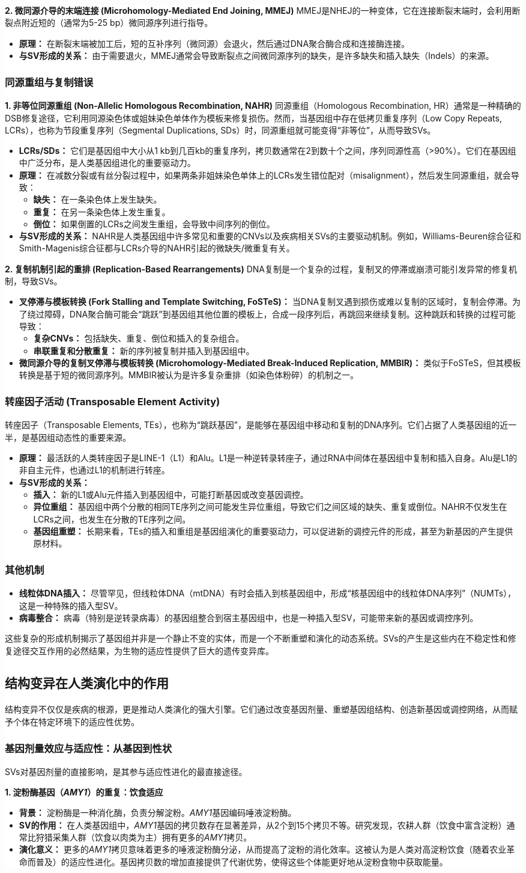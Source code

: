 **2. 微同源介导的末端连接 (Microhomology-Mediated End Joining, MMEJ)**
MMEJ是NHEJ的一种变体，它在连接断裂末端时，会利用断裂点附近短的（通常为5-25 bp）微同源序列进行指导。
*   **原理：** 在断裂末端被加工后，短的互补序列（微同源）会退火，然后通过DNA聚合酶合成和连接酶连接。
*   **与SV形成的关系：** 由于需要退火，MMEJ通常会导致断裂点之间微同源序列的缺失，是许多缺失和插入缺失（Indels）的来源。

### 同源重组与复制错误

**1. 非等位同源重组 (Non-Allelic Homologous Recombination, NAHR)**
同源重组（Homologous Recombination, HR）通常是一种精确的DSB修复途径，它利用同源染色体或姐妹染色单体作为模板来修复损伤。然而，当基因组中存在低拷贝重复序列（Low Copy Repeats, LCRs），也称为节段重复序列（Segmental Duplications, SDs）时，同源重组就可能变得“非等位”，从而导致SVs。
*   **LCRs/SDs：** 它们是基因组中大小从1 kb到几百kb的重复序列，拷贝数通常在2到数十个之间，序列同源性高（>90%）。它们在基因组中广泛分布，是人类基因组进化的重要驱动力。
*   **原理：** 在减数分裂或有丝分裂过程中，如果两条非姐妹染色单体上的LCRs发生错位配对（misalignment），然后发生同源重组，就会导致：
    *   **缺失：** 在一条染色体上发生缺失。
    *   **重复：** 在另一条染色体上发生重复。
    *   **倒位：** 如果倒置的LCRs之间发生重组，会导致中间序列的倒位。
*   **与SV形成的关系：** NAHR是人类基因组中许多常见和重要的CNVs以及疾病相关SVs的主要驱动机制。例如，Williams-Beuren综合征和Smith-Magenis综合征都与LCRs介导的NAHR引起的微缺失/微重复有关。

**2. 复制机制引起的重排 (Replication-Based Rearrangements)**
DNA复制是一个复杂的过程，复制叉的停滞或崩溃可能引发异常的修复机制，导致SVs。
*   **叉停滞与模板转换 (Fork Stalling and Template Switching, FoSTeS)：** 当DNA复制叉遇到损伤或难以复制的区域时，复制会停滞。为了绕过障碍，DNA聚合酶可能会“跳跃”到基因组其他位置的模板上，合成一段序列后，再跳回来继续复制。这种跳跃和转换的过程可能导致：
    *   **复杂CNVs：** 包括缺失、重复、倒位和插入的复杂组合。
    *   **串联重复和分散重复：** 新的序列被复制并插入到基因组中。
*   **微同源介导的复制叉停滞与模板转换 (Microhomology-Mediated Break-Induced Replication, MMBIR)：** 类似于FoSTeS，但其模板转换是基于短的微同源序列。MMBIR被认为是许多复杂重排（如染色体粉碎）的机制之一。

### 转座因子活动 (Transposable Element Activity)

转座因子（Transposable Elements, TEs），也称为“跳跃基因”，是能够在基因组中移动和复制的DNA序列。它们占据了人类基因组的近一半，是基因组动态性的重要来源。
*   **原理：** 最活跃的人类转座因子是LINE-1（L1）和Alu。L1是一种逆转录转座子，通过RNA中间体在基因组中复制和插入自身。Alu是L1的非自主元件，也通过L1的机制进行转座。
*   **与SV形成的关系：**
    *   **插入：** 新的L1或Alu元件插入到基因组中，可能打断基因或改变基因调控。
    *   **异位重组：** 基因组中两个分散的相同TE序列之间可能发生异位重组，导致它们之间区域的缺失、重复或倒位。NAHR不仅发生在LCRs之间，也发生在分散的TE序列之间。
    *   **基因组重塑：** 长期来看，TEs的插入和重组是基因组演化的重要驱动力，可以促进新的调控元件的形成，甚至为新基因的产生提供原材料。

### 其他机制

*   **线粒体DNA插入：** 尽管罕见，但线粒体DNA（mtDNA）有时会插入到核基因组中，形成“核基因组中的线粒体DNA序列”（NUMTs），这是一种特殊的插入型SV。
*   **病毒整合：** 病毒（特别是逆转录病毒）的基因组整合到宿主基因组中，也是一种插入型SV，可能带来新的基因或调控序列。

这些复杂的形成机制揭示了基因组并非是一个静止不变的实体，而是一个不断重塑和演化的动态系统。SVs的产生是这些内在不稳定性和修复途径交互作用的必然结果，为生物的适应性提供了巨大的遗传变异库。

## 结构变异在人类演化中的作用

结构变异不仅仅是疾病的根源，更是推动人类演化的强大引擎。它们通过改变基因剂量、重塑基因组结构、创造新基因或调控网络，从而赋予个体在特定环境下的适应性优势。

### 基因剂量效应与适应性：从基因到性状

SVs对基因剂量的直接影响，是其参与适应性进化的最直接途径。

**1. 淀粉酶基因（*AMY1*）的重复：饮食适应**
*   **背景：** 淀粉酶是一种消化酶，负责分解淀粉。*AMY1*基因编码唾液淀粉酶。
*   **SV的作用：** 在人类基因组中，*AMY1*基因的拷贝数存在显著差异，从2个到15个拷贝不等。研究发现，农耕人群（饮食中富含淀粉）通常比狩猎采集人群（饮食以肉类为主）拥有更多的*AMY1*拷贝。
*   **演化意义：** 更多的*AMY1*拷贝意味着更多的唾液淀粉酶分泌，从而提高了淀粉的消化效率。这被认为是人类对高淀粉饮食（随着农业革命而普及）的适应性进化。基因拷贝数的增加直接提供了代谢优势，使得这些个体能更好地从淀粉食物中获取能量。
